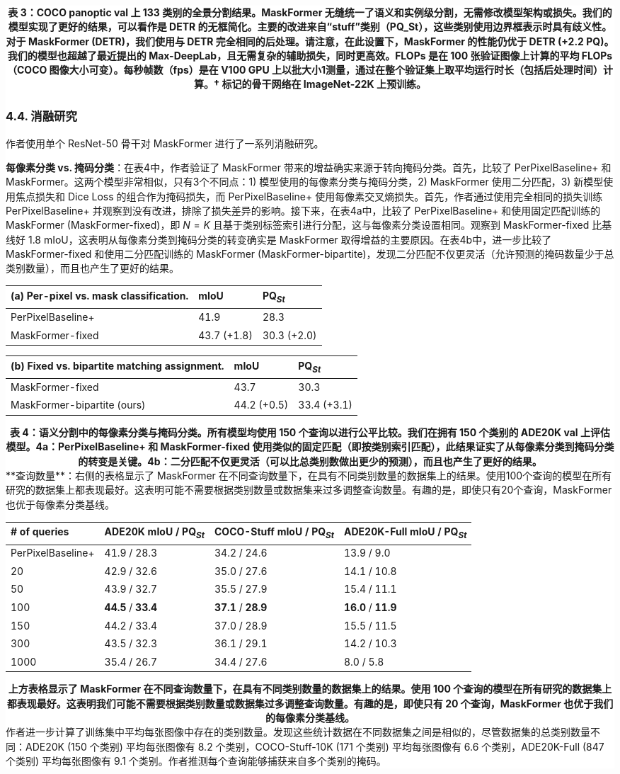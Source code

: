 <div style="text-align: center;">
<b>表 3：COCO panoptic val 上 133 类别的全景分割结果。MaskFormer 无缝统一了语义和实例级分割，无需修改模型架构或损失。我们的模型实现了更好的结果，可以看作是 DETR 的无框简化。主要的改进来自“stuff”类别（PQ_St），这些类别使用边界框表示时具有歧义性。对于 MaskFormer (DETR)，我们使用与 DETR 完全相同的后处理。请注意，在此设置下，MaskFormer 的性能仍优于 DETR (+2.2 PQ)。我们的模型也超越了最近提出的 Max-DeepLab，且无需复杂的辅助损失，同时更高效。FLOPs 是在 100 张验证图像上计算的平均 FLOPs（COCO 图像大小可变）。每秒帧数（fps）是在 V100 GPU 上以批大小1测量，通过在整个验证集上取平均运行时长（包括后处理时间）计算。† 标记的骨干网络在 ImageNet-22K 上预训练。</b>
</div>

### 4.4. 消融研究

作者使用单个 ResNet-50 骨干对 MaskFormer 进行了一系列消融研究。

**每像素分类 vs. 掩码分类**：在表4中，作者验证了 MaskFormer 带来的增益确实来源于转向掩码分类。首先，比较了 PerPixelBaseline+ 和 MaskFormer。这两个模型非常相似，只有3个不同点：1) 模型使用的每像素分类与掩码分类，2) MaskFormer 使用二分匹配，3) 新模型使用焦点损失和 Dice Loss 的组合作为掩码损失，而 PerPixelBaseline+ 使用每像素交叉熵损失。首先，作者通过使用完全相同的损失训练 PerPixelBaseline+ 并观察到没有改进，排除了损失差异的影响。接下来，在表4a中，比较了 PerPixelBaseline+ 和使用固定匹配训练的 MaskFormer (MaskFormer-fixed)，即 $N=K$ 且基于类别标签索引进行分配，这与每像素分类设置相同。观察到 MaskFormer-fixed 比基线好 1.8 mIoU，这表明从每像素分类到掩码分类的转变确实是 MaskFormer 取得增益的主要原因。在表4b中，进一步比较了 MaskFormer-fixed 和使用二分匹配训练的 MaskFormer (MaskFormer-bipartite)，发现二分匹配不仅更灵活（允许预测的掩码数量少于总类别数量），而且也产生了更好的结果。

| (a) Per-pixel vs. mask classification. | mIoU        | PQ$_{St}$   |
| :------------------------------------- | :---------- | :---------- |
| PerPixelBaseline+                      | 41.9        | 28.3        |
| MaskFormer-fixed                       | 43.7 (+1.8) | 30.3 (+2.0) |

| (b) Fixed vs. bipartite matching assignment. | mIoU        | PQ$_{St}$   |
| :------------------------------------------- | :---------- | :---------- |
| MaskFormer-fixed                             | 43.7        | 30.3        |
| MaskFormer-bipartite (ours)                  | 44.2 (+0.5) | 33.4 (+3.1) |

<div style="text-align: center;"><b>表 4：语义分割中的每像素分类与掩码分类。所有模型均使用 150 个查询以进行公平比较。我们在拥有 150 个类别的 ADE20K val 上评估模型。4a：PerPixelBaseline+ 和 MaskFormer-fixed 使用类似的固定匹配（即按类别索引匹配），此结果证实了从每像素分类到掩码分类的转变是关键。4b：二分匹配不仅更灵活（可以比总类别数做出更少的预测），而且也产生了更好的结果。</b></div>
**查询数量**：右侧的表格显示了 MaskFormer 在不同查询数量下，在具有不同类别数量的数据集上的结果。使用100个查询的模型在所有研究的数据集上都表现最好。这表明可能不需要根据类别数量或数据集来过多调整查询数量。有趣的是，即使只有20个查询，MaskFormer 也优于每像素分类基线。

| # of queries      | ADE20K mIoU / PQ$_{St}$ | COCO-Stuff mIoU / PQ$_{St}$ | ADE20K-Full mIoU / PQ$_{St}$ |
| :---------------- | :---------------------- | :-------------------------- | :--------------------------- |
| PerPixelBaseline+ | 41.9 / 28.3             | 34.2 / 24.6                 | 13.9 / 9.0                   |
| 20                | 42.9 / 32.6             | 35.0 / 27.6                 | 14.1 / 10.8                  |
| 50                | 43.9 / 32.7             | 35.5 / 27.9                 | 15.4 / 11.1                  |
| 100               | **44.5** / **33.4**     | **37.1** / **28.9**         | **16.0** / **11.9**          |
| 150               | 44.2 / 33.4             | 37.0 / 28.9                 | 15.5 / 11.5                  |
| 300               | 43.5 / 32.3             | 36.1 / 29.1                 | 14.2 / 10.3                  |
| 1000              | 35.4 / 26.7             | 34.4 / 27.6                 | 8.0 / 5.8                    |

<div style="text-align: center;"><b>上方表格显示了 MaskFormer 在不同查询数量下，在具有不同类别数量的数据集上的结果。使用 100 个查询的模型在所有研究的数据集上都表现最好。这表明我们可能不需要根据类别数量或数据集过多调整查询数量。有趣的是，即使只有 20 个查询，MaskFormer 也优于我们的每像素分类基线。</b></div>
作者进一步计算了训练集中平均每张图像中存在的类别数量。发现这些统计数据在不同数据集之间是相似的，尽管数据集的总类别数量不同：ADE20K (150 个类别) 平均每张图像有 8.2 个类别，COCO-Stuff-10K (171 个类别) 平均每张图像有 6.6 个类别，ADE20K-Full (847 个类别) 平均每张图像有 9.1 个类别。作者推测每个查询能够捕获来自多个类别的掩码。
